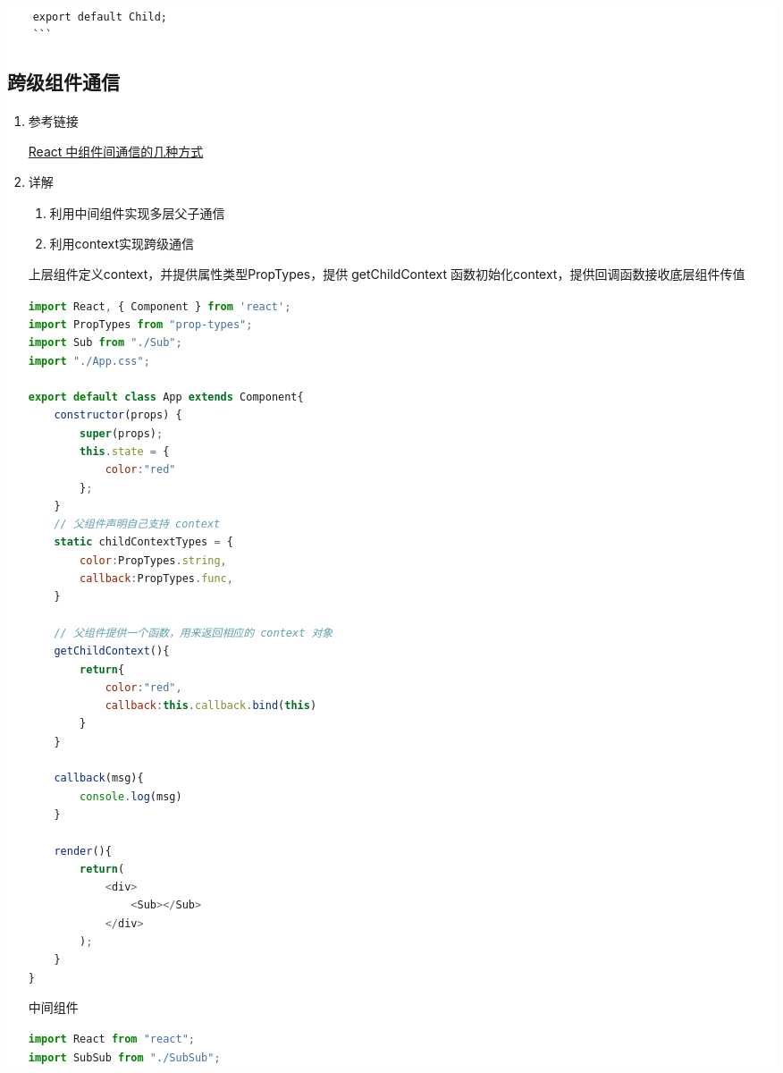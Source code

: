         export default Child;
        ```

## 跨级组件通信

1. 参考链接

    [React 中组件间通信的几种方式](https://www.jianshu.com/p/fb915d9c99c4)

2. 详解

    1. 利用中间组件实现多层父子通信

    2. 利用context实现跨级通信

    上层组件定义context，并提供属性类型PropTypes，提供 getChildContext 函数初始化context，提供回调函数接收底层组件传值
    ```js
    import React, { Component } from 'react';
    import PropTypes from "prop-types";
    import Sub from "./Sub";
    import "./App.css";

    export default class App extends Component{
        constructor(props) {
            super(props);
            this.state = {
                color:"red"
            };
        }
        // 父组件声明自己支持 context
        static childContextTypes = {
            color:PropTypes.string,
            callback:PropTypes.func,
        }

        // 父组件提供一个函数，用来返回相应的 context 对象
        getChildContext(){
            return{
                color:"red",
                callback:this.callback.bind(this)
            }
        }

        callback(msg){
            console.log(msg)
        }

        render(){
            return(
                <div>
                    <Sub></Sub>
                </div>
            );
        }
    }
    ```
    中间组件
    ```js
    import React from "react";
    import SubSub from "./SubSub";
